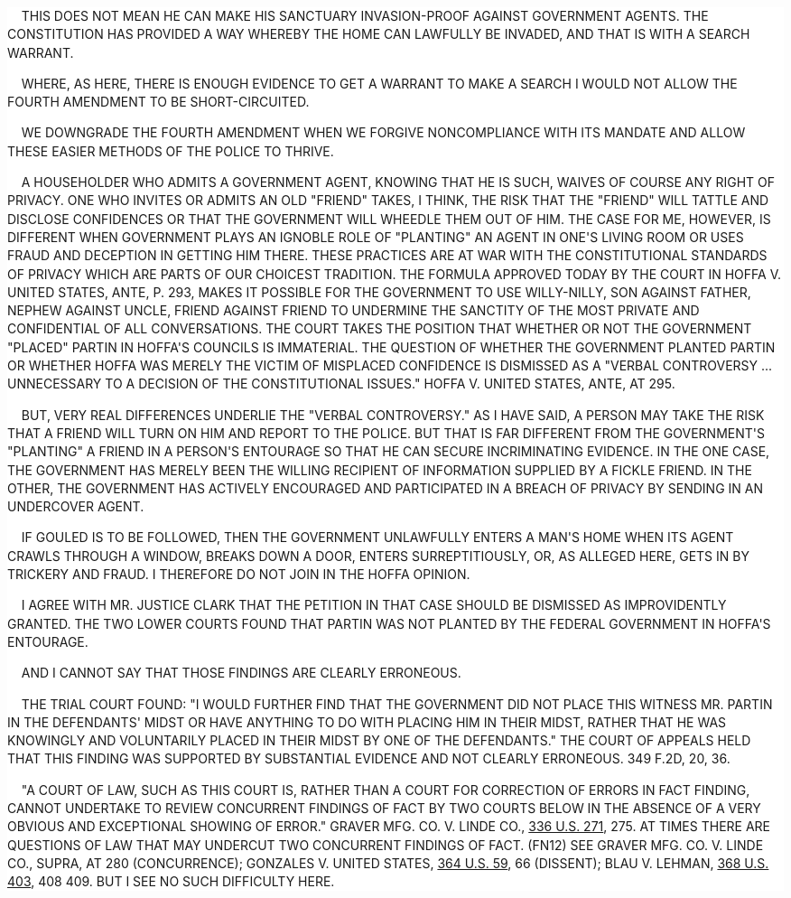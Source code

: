     THIS DOES NOT MEAN HE CAN MAKE HIS SANCTUARY INVASION-PROOF AGAINST GOVERNMENT AGENTS.  THE CONSTITUTION HAS PROVIDED A WAY WHEREBY THE HOME CAN LAWFULLY BE INVADED, AND THAT IS WITH A SEARCH WARRANT.

    WHERE, AS HERE, THERE IS ENOUGH EVIDENCE TO GET A WARRANT TO MAKE A SEARCH I WOULD NOT ALLOW THE FOURTH AMENDMENT TO BE SHORT-CIRCUITED.

    WE DOWNGRADE THE FOURTH AMENDMENT WHEN WE FORGIVE NONCOMPLIANCE WITH ITS MANDATE AND ALLOW THESE EASIER METHODS OF THE POLICE TO THRIVE.

    A HOUSEHOLDER WHO ADMITS A GOVERNMENT AGENT, KNOWING THAT HE IS SUCH, WAIVES OF COURSE ANY RIGHT OF PRIVACY.  ONE WHO INVITES OR ADMITS AN OLD "FRIEND" TAKES, I THINK, THE RISK THAT THE "FRIEND" WILL TATTLE AND DISCLOSE CONFIDENCES OR THAT THE GOVERNMENT WILL WHEEDLE THEM OUT OF HIM.  THE CASE FOR ME, HOWEVER, IS DIFFERENT WHEN GOVERNMENT PLAYS AN IGNOBLE ROLE OF "PLANTING" AN AGENT IN ONE'S LIVING ROOM OR USES FRAUD AND DECEPTION IN GETTING HIM THERE.  THESE PRACTICES ARE AT WAR WITH THE CONSTITUTIONAL STANDARDS OF PRIVACY WHICH ARE PARTS OF OUR CHOICEST TRADITION.    THE FORMULA APPROVED TODAY BY THE COURT IN HOFFA V. UNITED STATES, ANTE, P. 293, MAKES IT POSSIBLE FOR THE GOVERNMENT TO USE WILLY-NILLY, SON AGAINST FATHER, NEPHEW AGAINST UNCLE, FRIEND AGAINST FRIEND TO UNDERMINE THE SANCTITY OF THE MOST PRIVATE AND CONFIDENTIAL OF ALL CONVERSATIONS.  THE COURT TAKES THE POSITION THAT WHETHER OR NOT THE GOVERNMENT "PLACED" PARTIN IN HOFFA'S COUNCILS IS IMMATERIAL.  THE QUESTION OF WHETHER THE GOVERNMENT PLANTED PARTIN OR WHETHER HOFFA WAS MERELY THE VICTIM OF MISPLACED CONFIDENCE IS DISMISSED AS A "VERBAL CONTROVERSY  ... UNNECESSARY TO A DECISION OF THE CONSTITUTIONAL ISSUES."  HOFFA V. UNITED STATES, ANTE, AT 295.

    BUT, VERY REAL DIFFERENCES UNDERLIE THE "VERBAL CONTROVERSY."  AS I HAVE SAID, A PERSON MAY TAKE THE RISK THAT A FRIEND WILL TURN ON HIM AND REPORT TO THE POLICE.  BUT THAT IS FAR DIFFERENT FROM THE GOVERNMENT'S "PLANTING" A FRIEND IN A PERSON'S ENTOURAGE SO THAT HE CAN SECURE INCRIMINATING EVIDENCE.  IN THE ONE CASE, THE GOVERNMENT HAS MERELY BEEN THE WILLING RECIPIENT OF INFORMATION SUPPLIED BY A FICKLE FRIEND.  IN THE OTHER, THE GOVERNMENT HAS ACTIVELY ENCOURAGED AND PARTICIPATED IN A BREACH OF PRIVACY BY SENDING IN AN UNDERCOVER AGENT.

    IF GOULED IS TO BE FOLLOWED, THEN THE GOVERNMENT UNLAWFULLY ENTERS A MAN'S HOME WHEN ITS AGENT CRAWLS THROUGH A WINDOW, BREAKS DOWN A DOOR, ENTERS SURREPTITIOUSLY, OR, AS ALLEGED HERE, GETS IN BY TRICKERY AND FRAUD.  I THEREFORE DO NOT JOIN IN THE HOFFA OPINION.

    I AGREE WITH MR. JUSTICE CLARK THAT THE PETITION IN THAT CASE SHOULD BE DISMISSED AS IMPROVIDENTLY GRANTED.  THE TWO LOWER COURTS FOUND THAT PARTIN WAS NOT PLANTED BY THE FEDERAL GOVERNMENT IN HOFFA'S ENTOURAGE.

    AND I CANNOT SAY THAT THOSE FINDINGS ARE CLEARLY ERRONEOUS.

    THE TRIAL COURT FOUND:  "I WOULD FURTHER FIND THAT THE GOVERNMENT DID NOT PLACE THIS WITNESS MR. PARTIN IN THE DEFENDANTS' MIDST OR HAVE ANYTHING TO DO WITH PLACING HIM IN THEIR MIDST, RATHER THAT HE WAS KNOWINGLY AND VOLUNTARILY PLACED IN THEIR MIDST BY ONE OF THE DEFENDANTS."  THE COURT OF APPEALS HELD THAT THIS FINDING WAS SUPPORTED BY SUBSTANTIAL EVIDENCE AND NOT CLEARLY ERRONEOUS.  349 F.2D, 20, 36.

    "A COURT OF LAW, SUCH AS THIS COURT IS, RATHER THAN A COURT FOR CORRECTION OF ERRORS IN FACT FINDING, CANNOT UNDERTAKE TO REVIEW CONCURRENT FINDINGS OF FACT BY TWO COURTS BELOW IN THE ABSENCE OF A VERY OBVIOUS AND EXCEPTIONAL SHOWING OF ERROR."  GRAVER MFG. CO. V. LINDE CO., [336 U.S. 271][/us/courts/scotus/usReporter/336/271], 275.  AT TIMES THERE ARE QUESTIONS OF LAW THAT MAY UNDERCUT TWO CONCURRENT FINDINGS OF FACT.  (FN12)  SEE GRAVER MFG. CO. V. LINDE CO., SUPRA, AT 280 (CONCURRENCE); GONZALES V. UNITED STATES, [364 U.S. 59][/us/courts/scotus/usReporter/364/59], 66 (DISSENT); BLAU V. LEHMAN, [368 U.S. 403][/us/courts/scotus/usReporter/368/403], 408 409.  BUT I SEE NO SUCH DIFFICULTY HERE.


[/us/courts/scotus/usReporter/385/323]: https://publicdocs.github.io/go/links?ns=uslm-x&ref=%2Fus%2Fcourts%2Fscotus%2FusReporter%2F385%2F323
[/us/usc/t18/s1503]: https://publicdocs.github.io/go/links?ns=uslm&ref=%2Fus%2Fusc%2Ft18%2Fs1503
[/us/usc/t18/s1503]: https://publicdocs.github.io/go/links?ns=uslm&ref=%2Fus%2Fusc%2Ft18%2Fs1503
[/us/usc/t18/s1503]: https://publicdocs.github.io/go/links?ns=uslm&ref=%2Fus%2Fusc%2Ft18%2Fs1503
[/us/courts/scotus/usReporter/382/1023]: https://publicdocs.github.io/go/links?ns=uslm-x&ref=%2Fus%2Fcourts%2Fscotus%2FusReporter%2F382%2F1023
[/us/courts/scotus/usReporter/232/383]: https://publicdocs.github.io/go/links?ns=uslm-x&ref=%2Fus%2Fcourts%2Fscotus%2FusReporter%2F232%2F383
[/us/courts/scotus/usReporter/318/332]: https://publicdocs.github.io/go/links?ns=uslm-x&ref=%2Fus%2Fcourts%2Fscotus%2FusReporter%2F318%2F332
[/us/courts/scotus/usReporter/365/505]: https://publicdocs.github.io/go/links?ns=uslm-x&ref=%2Fus%2Fcourts%2Fscotus%2FusReporter%2F365%2F505
[/us/courts/scotus/usReporter/373/427]: https://publicdocs.github.io/go/links?ns=uslm-x&ref=%2Fus%2Fcourts%2Fscotus%2FusReporter%2F373%2F427
[/us/courts/scotus/usReporter/356/386]: https://publicdocs.github.io/go/links?ns=uslm-x&ref=%2Fus%2Fcourts%2Fscotus%2FusReporter%2F356%2F386
[/us/courts/scotus/usReporter/356/369]: https://publicdocs.github.io/go/links?ns=uslm-x&ref=%2Fus%2Fcourts%2Fscotus%2FusReporter%2F356%2F369
[/us/courts/scotus/usReporter/287/435]: https://publicdocs.github.io/go/links?ns=uslm-x&ref=%2Fus%2Fcourts%2Fscotus%2FusReporter%2F287%2F435
[/us/usc/t18/s1503]: https://publicdocs.github.io/go/links?ns=uslm&ref=%2Fus%2Fusc%2Ft18%2Fs1503
[/us/courts/scotus/usReporter/255/138]: https://publicdocs.github.io/go/links?ns=uslm-x&ref=%2Fus%2Fcourts%2Fscotus%2FusReporter%2F255%2F138
[/us/usc/t18/s1503]: https://publicdocs.github.io/go/links?ns=uslm&ref=%2Fus%2Fusc%2Ft18%2Fs1503
[/us/courts/scotus/usReporter/364/263]: https://publicdocs.github.io/go/links?ns=uslm-x&ref=%2Fus%2Fcourts%2Fscotus%2FusReporter%2F364%2F263
[/us/courts/scotus/usReporter/335/451]: https://publicdocs.github.io/go/links?ns=uslm-x&ref=%2Fus%2Fcourts%2Fscotus%2FusReporter%2F335%2F451
[/us/courts/scotus/usReporter/362/217]: https://publicdocs.github.io/go/links?ns=uslm-x&ref=%2Fus%2Fcourts%2Fscotus%2FusReporter%2F362%2F217
[/us/courts/scotus/usReporter/287/435]: https://publicdocs.github.io/go/links?ns=uslm-x&ref=%2Fus%2Fcourts%2Fscotus%2FusReporter%2F287%2F435
[/us/courts/scotus/usReporter/381/479]: https://publicdocs.github.io/go/links?ns=uslm-x&ref=%2Fus%2Fcourts%2Fscotus%2FusReporter%2F381%2F479
[/us/courts/scotus/usReporter/347/128]: https://publicdocs.github.io/go/links?ns=uslm-x&ref=%2Fus%2Fcourts%2Fscotus%2FusReporter%2F347%2F128
[/us/courts/scotus/usReporter/373/427]: https://publicdocs.github.io/go/links?ns=uslm-x&ref=%2Fus%2Fcourts%2Fscotus%2FusReporter%2F373%2F427
[/us/courts/scotus/usReporter/370/41]: https://publicdocs.github.io/go/links?ns=uslm-x&ref=%2Fus%2Fcourts%2Fscotus%2FusReporter%2F370%2F41
[/us/courts/scotus/usReporter/287/435]: https://publicdocs.github.io/go/links?ns=uslm-x&ref=%2Fus%2Fcourts%2Fscotus%2FusReporter%2F287%2F435
[/us/courts/scotus/usReporter/356/369]: https://publicdocs.github.io/go/links?ns=uslm-x&ref=%2Fus%2Fcourts%2Fscotus%2FusReporter%2F356%2F369
[/us/courts/scotus/usReporter/277/438]: https://publicdocs.github.io/go/links?ns=uslm-x&ref=%2Fus%2Fcourts%2Fscotus%2FusReporter%2F277%2F438
[/us/courts/scotus/usReporter/359/360]: https://publicdocs.github.io/go/links?ns=uslm-x&ref=%2Fus%2Fcourts%2Fscotus%2FusReporter%2F359%2F360
[/us/courts/scotus/usReporter/364/263]: https://publicdocs.github.io/go/links?ns=uslm-x&ref=%2Fus%2Fcourts%2Fscotus%2FusReporter%2F364%2F263
[/us/courts/scotus/usReporter/255/298]: https://publicdocs.github.io/go/links?ns=uslm-x&ref=%2Fus%2Fcourts%2Fscotus%2FusReporter%2F255%2F298
[/us/courts/scotus/usReporter/336/271]: https://publicdocs.github.io/go/links?ns=uslm-x&ref=%2Fus%2Fcourts%2Fscotus%2FusReporter%2F336%2F271
[/us/courts/scotus/usReporter/364/59]: https://publicdocs.github.io/go/links?ns=uslm-x&ref=%2Fus%2Fcourts%2Fscotus%2FusReporter%2F364%2F59
[/us/courts/scotus/usReporter/368/403]: https://publicdocs.github.io/go/links?ns=uslm-x&ref=%2Fus%2Fcourts%2Fscotus%2FusReporter%2F368%2F403
[/us/courts/scotus/usReporter/294/587]: https://publicdocs.github.io/go/links?ns=uslm-x&ref=%2Fus%2Fcourts%2Fscotus%2FusReporter%2F294%2F587
[/us/courts/scotus/usReporter/324/652]: https://publicdocs.github.io/go/links?ns=uslm-x&ref=%2Fus%2Fcourts%2Fscotus%2FusReporter%2F324%2F652
[/us/courts/scotus/usReporter/338/49]: https://publicdocs.github.io/go/links?ns=uslm-x&ref=%2Fus%2Fcourts%2Fscotus%2FusReporter%2F338%2F49
[/us/courts/scotus/usReporter/360/264]: https://publicdocs.github.io/go/links?ns=uslm-x&ref=%2Fus%2Fcourts%2Fscotus%2FusReporter%2F360%2F264
[/us/courts/scotus/usReporter/373/503]: https://publicdocs.github.io/go/links?ns=uslm-x&ref=%2Fus%2Fcourts%2Fscotus%2FusReporter%2F373%2F503
[/us/courts/scotus/usReporter/378/184]: https://publicdocs.github.io/go/links?ns=uslm-x&ref=%2Fus%2Fcourts%2Fscotus%2FusReporter%2F378%2F184
[/us/courts/scotus/usReporter/373/427]: https://publicdocs.github.io/go/links?ns=uslm-x&ref=%2Fus%2Fcourts%2Fscotus%2FusReporter%2F373%2F427
[/us/courts/scotus/usReporter/116/616]: https://publicdocs.github.io/go/links?ns=uslm-x&ref=%2Fus%2Fcourts%2Fscotus%2FusReporter%2F116%2F616
[/us/courts/scotus/usReporter/285/452]: https://publicdocs.github.io/go/links?ns=uslm-x&ref=%2Fus%2Fcourts%2Fscotus%2FusReporter%2F285%2F452
[/us/courts/scotus/usReporter/331/145]: https://publicdocs.github.io/go/links?ns=uslm-x&ref=%2Fus%2Fcourts%2Fscotus%2FusReporter%2F331%2F145
[/us/courts/scotus/usReporter/339/56]: https://publicdocs.github.io/go/links?ns=uslm-x&ref=%2Fus%2Fcourts%2Fscotus%2FusReporter%2F339%2F56
[/us/courts/scotus/usReporter/322/143]: https://publicdocs.github.io/go/links?ns=uslm-x&ref=%2Fus%2Fcourts%2Fscotus%2FusReporter%2F322%2F143
[/us/courts/scotus/usReporter/324/401]: https://publicdocs.github.io/go/links?ns=uslm-x&ref=%2Fus%2Fcourts%2Fscotus%2FusReporter%2F324%2F401
[/us/courts/scotus/usReporter/356/390]: https://publicdocs.github.io/go/links?ns=uslm-x&ref=%2Fus%2Fcourts%2Fscotus%2FusReporter%2F356%2F390
[/us/courts/scotus/usReporter/365/534]: https://publicdocs.github.io/go/links?ns=uslm-x&ref=%2Fus%2Fcourts%2Fscotus%2FusReporter%2F365%2F534
[/us/courts/scotus/usReporter/365/505]: https://publicdocs.github.io/go/links?ns=uslm-x&ref=%2Fus%2Fcourts%2Fscotus%2FusReporter%2F365%2F505
[/us/stat/48/1103]: https://publicdocs.github.io/go/links?ns=uslm&ref=%2Fus%2Fstat%2F48%2F1103
[/us/usc/t47/s605]: https://publicdocs.github.io/go/links?ns=uslm&ref=%2Fus%2Fusc%2Ft47%2Fs605
[/us/courts/scotus/usReporter/302/379]: https://publicdocs.github.io/go/links?ns=uslm-x&ref=%2Fus%2Fcourts%2Fscotus%2FusReporter%2F302%2F379
[/us/courts/scotus/usReporter/308/338]: https://publicdocs.github.io/go/links?ns=uslm-x&ref=%2Fus%2Fcourts%2Fscotus%2FusReporter%2F308%2F338
[/us/courts/scotus/usReporter/343/747]: https://publicdocs.github.io/go/links?ns=uslm-x&ref=%2Fus%2Fcourts%2Fscotus%2FusReporter%2F343%2F747